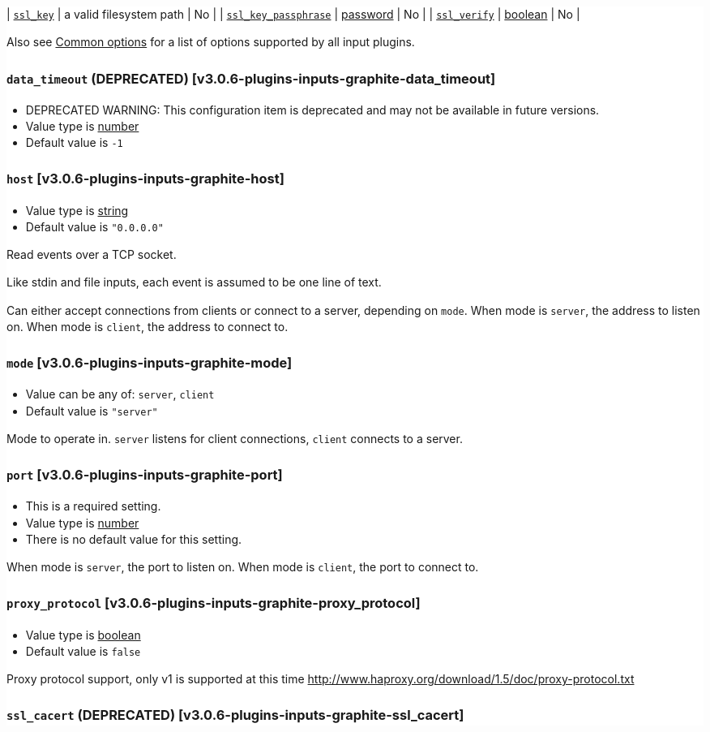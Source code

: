 | [`ssl_key`](v3-0-6-plugins-inputs-graphite.md#v3.0.6-plugins-inputs-graphite-ssl_key) | a valid filesystem path | No |
| [`ssl_key_passphrase`](v3-0-6-plugins-inputs-graphite.md#v3.0.6-plugins-inputs-graphite-ssl_key_passphrase) | [password](/lsr/value-types.md#password) | No |
| [`ssl_verify`](v3-0-6-plugins-inputs-graphite.md#v3.0.6-plugins-inputs-graphite-ssl_verify) | [boolean](/lsr/value-types.md#boolean) | No |

Also see [Common options](v3-0-6-plugins-inputs-graphite.md#v3.0.6-plugins-inputs-graphite-common-options) for a list of options supported by all input plugins.

### `data_timeout` (DEPRECATED) [v3.0.6-plugins-inputs-graphite-data_timeout]

* DEPRECATED WARNING: This configuration item is deprecated and may not be available in future versions.
* Value type is [number](/lsr/value-types.md#number)
* Default value is `-1`

### `host` [v3.0.6-plugins-inputs-graphite-host]

* Value type is [string](/lsr/value-types.md#string)
* Default value is `"0.0.0.0"`

Read events over a TCP socket.

Like stdin and file inputs, each event is assumed to be one line of text.

Can either accept connections from clients or connect to a server, depending on `mode`. When mode is `server`, the address to listen on. When mode is `client`, the address to connect to.

### `mode` [v3.0.6-plugins-inputs-graphite-mode]

* Value can be any of: `server`, `client`
* Default value is `"server"`

Mode to operate in. `server` listens for client connections, `client` connects to a server.

### `port` [v3.0.6-plugins-inputs-graphite-port]

* This is a required setting.
* Value type is [number](/lsr/value-types.md#number)
* There is no default value for this setting.

When mode is `server`, the port to listen on. When mode is `client`, the port to connect to.

### `proxy_protocol` [v3.0.6-plugins-inputs-graphite-proxy_protocol]

* Value type is [boolean](/lsr/value-types.md#boolean)
* Default value is `false`

Proxy protocol support, only v1 is supported at this time <http://www.haproxy.org/download/1.5/doc/proxy-protocol.txt>

### `ssl_cacert` (DEPRECATED) [v3.0.6-plugins-inputs-graphite-ssl_cacert]
